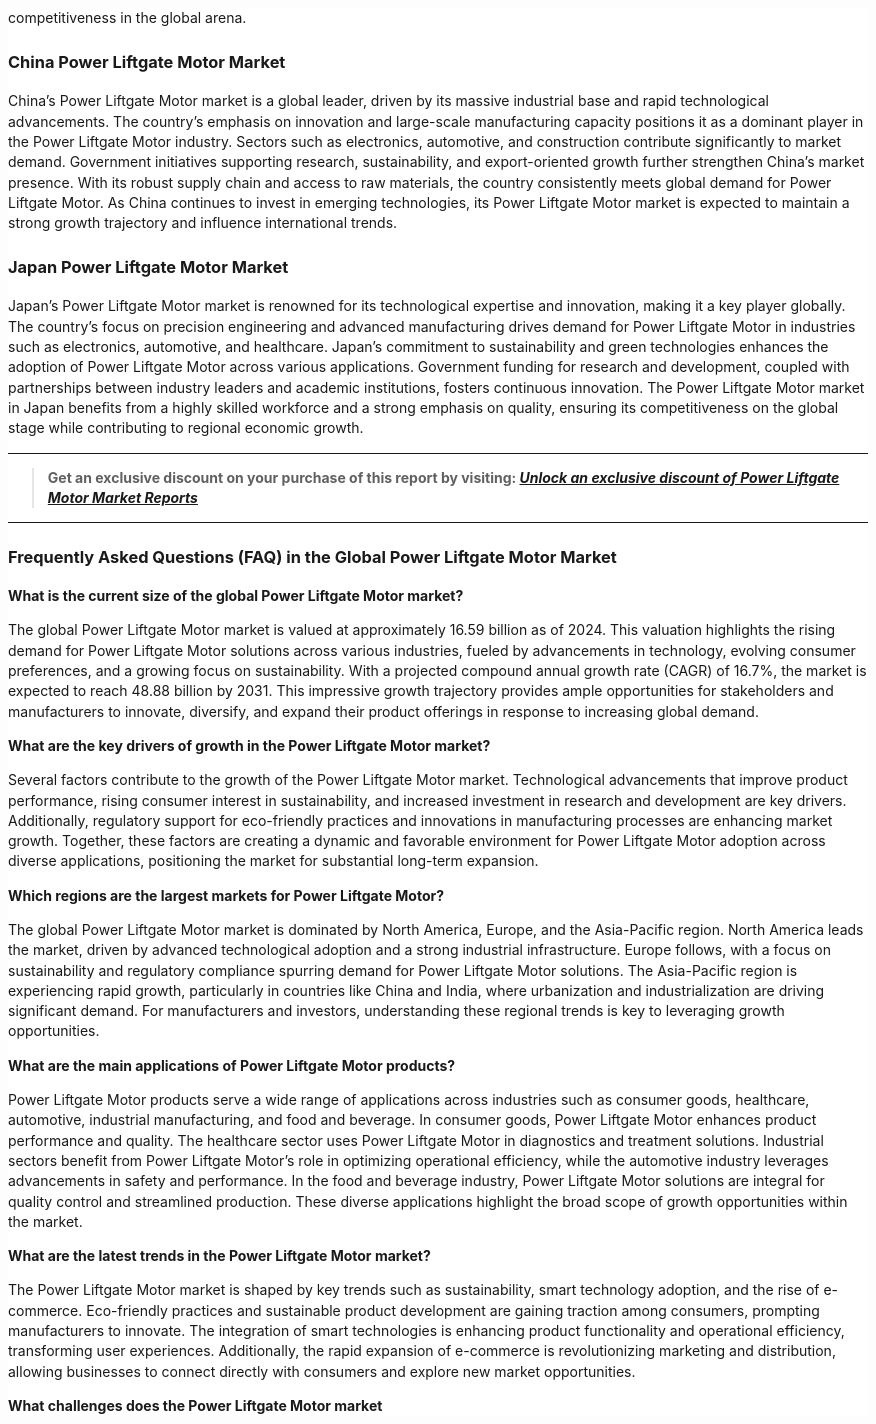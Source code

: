 competitiveness in the global arena.</p><h3>China Power Liftgate Motor Market</h3><p>China&rsquo;s Power Liftgate Motor market is a global leader, driven by its massive industrial base and rapid technological advancements. The country&rsquo;s emphasis on innovation and large-scale manufacturing capacity positions it as a dominant player in the Power Liftgate Motor industry. Sectors such as electronics, automotive, and construction contribute significantly to market demand. Government initiatives supporting research, sustainability, and export-oriented growth further strengthen China&rsquo;s market presence. With its robust supply chain and access to raw materials, the country consistently meets global demand for Power Liftgate Motor. As China continues to invest in emerging technologies, its Power Liftgate Motor market is expected to maintain a strong growth trajectory and influence international trends.</p><h3>Japan Power Liftgate Motor Market</h3><p>Japan&rsquo;s Power Liftgate Motor market is renowned for its technological expertise and innovation, making it a key player globally. The country&rsquo;s focus on precision engineering and advanced manufacturing drives demand for Power Liftgate Motor in industries such as electronics, automotive, and healthcare. Japan&rsquo;s commitment to sustainability and green technologies enhances the adoption of Power Liftgate Motor across various applications. Government funding for research and development, coupled with partnerships between industry leaders and academic institutions, fosters continuous innovation. The Power Liftgate Motor market in Japan benefits from a highly skilled workforce and a strong emphasis on quality, ensuring its competitiveness on the global stage while contributing to regional economic growth.</p><hr /><blockquote><p><strong>Get an exclusive discount on your purchase of this report by visiting: <em><a href="://marketresearchpulse.com/ask-for-discount/17164?utm_source=Github&amp;utm_medium=0117">Unlock an exclusive discount of Power Liftgate Motor Market Reports</a></em>&nbsp;</strong></p></blockquote><hr /><h3>Frequently Asked Questions (FAQ) in the Global Power Liftgate Motor Market</h3><p><strong>What is the current size of the global Power Liftgate Motor market?</strong></p><p>The global Power Liftgate Motor market is valued at approximately 16.59 billion as of 2024. This valuation highlights the rising demand for Power Liftgate Motor solutions across various industries, fueled by advancements in technology, evolving consumer preferences, and a growing focus on sustainability. With a projected compound annual growth rate (CAGR) of 16.7%, the market is expected to reach 48.88 billion by 2031. This impressive growth trajectory provides ample opportunities for stakeholders and manufacturers to innovate, diversify, and expand their product offerings in response to increasing global demand.</p><p><strong>What are the key drivers of growth in the Power Liftgate Motor market?</strong></p><p>Several factors contribute to the growth of the Power Liftgate Motor market. Technological advancements that improve product performance, rising consumer interest in sustainability, and increased investment in research and development are key drivers. Additionally, regulatory support for eco-friendly practices and innovations in manufacturing processes are enhancing market growth. Together, these factors are creating a dynamic and favorable environment for Power Liftgate Motor adoption across diverse applications, positioning the market for substantial long-term expansion.</p><p><strong>Which regions are the largest markets for Power Liftgate Motor?</strong></p><p>The global Power Liftgate Motor market is dominated by North America, Europe, and the Asia-Pacific region. North America leads the market, driven by advanced technological adoption and a strong industrial infrastructure. Europe follows, with a focus on sustainability and regulatory compliance spurring demand for Power Liftgate Motor solutions. The Asia-Pacific region is experiencing rapid growth, particularly in countries like China and India, where urbanization and industrialization are driving significant demand. For manufacturers and investors, understanding these regional trends is key to leveraging growth opportunities.</p><p><strong>What are the main applications of Power Liftgate Motor products?</strong></p><p>Power Liftgate Motor products serve a wide range of applications across industries such as consumer goods, healthcare, automotive, industrial manufacturing, and food and beverage. In consumer goods, Power Liftgate Motor enhances product performance and quality. The healthcare sector uses Power Liftgate Motor in diagnostics and treatment solutions. Industrial sectors benefit from Power Liftgate Motor&rsquo;s role in optimizing operational efficiency, while the automotive industry leverages advancements in safety and performance. In the food and beverage industry, Power Liftgate Motor solutions are integral for quality control and streamlined production. These diverse applications highlight the broad scope of growth opportunities within the market.</p><p><strong>What are the latest trends in the Power Liftgate Motor market?</strong></p><p>The Power Liftgate Motor market is shaped by key trends such as sustainability, smart technology adoption, and the rise of e-commerce. Eco-friendly practices and sustainable product development are gaining traction among consumers, prompting manufacturers to innovate. The integration of smart technologies is enhancing product functionality and operational efficiency, transforming user experiences. Additionally, the rapid expansion of e-commerce is revolutionizing marketing and distribution, allowing businesses to connect directly with consumers and explore new market opportunities.</p><p><strong>What challenges does the Power Liftgate Motor market